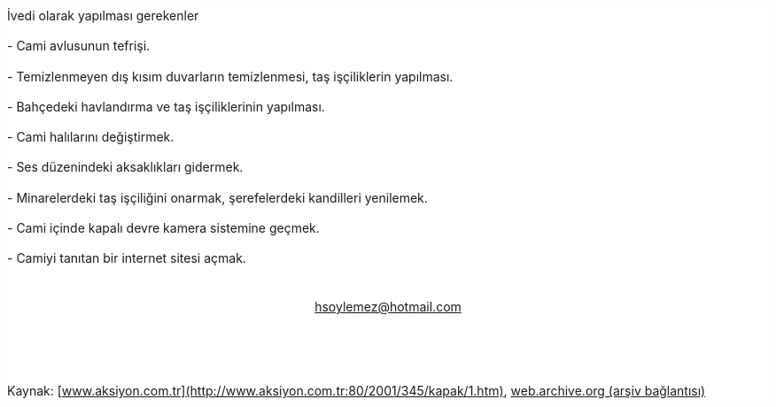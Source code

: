  <p class="metin">
  İvedi olarak yapılması gerekenler
 </p>
 <p class="metin">
  - Cami avlusunun tefrişi.
 </p>
 <p class="metin">
  - Temizlenmeyen dış kısım duvarların temizlenmesi, taş işçiliklerin yapılması.
 </p>
 <p class="metin">
  - Bahçedeki havlandırma ve taş işçiliklerinin yapılması.
 </p>
 <p class="metin">
  - Cami halılarını değiştirmek.
 </p>
 <p class="metin">
  - Ses düzenindeki aksaklıkları gidermek.
 </p>
 <p class="metin">
  - Minarelerdeki taş işçiliğini onarmak, şerefelerdeki kandilleri yenilemek.
 </p>
 <p class="metin">
  - Cami içinde kapalı devre kamera sistemine geçmek.
 </p>
 <p class="metin">
  - Camiyi tanıtan bir internet sitesi açmak.
 </p>
 <p class="metin">
 </p>
 <p class="metin">
 </p>
 <br/>
 <center>
  <a class="anaorta" href="http://web.archive.org/web/20020425041353/mailto:hsoylemez@hotmail.com">
   hsoylemez@hotmail.com
  </a>
 </center>
 <br/>
 <br/>
 <br/>
</div>

Kaynak: [www.aksiyon.com.tr](http://www.aksiyon.com.tr:80/2001/345/kapak/1.htm), [web.archive.org (arşiv bağlantısı)](http://web.archive.org/web/20020425041353/http://www.aksiyon.com.tr:80/2001/345/kapak/1.htm)
